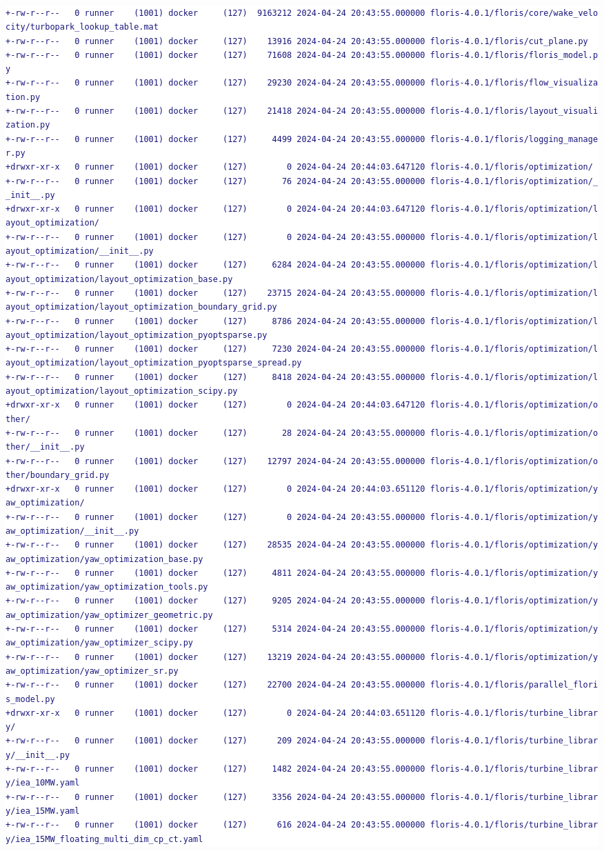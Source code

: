 ```diff
+-rw-r--r--   0 runner    (1001) docker     (127)  9163212 2024-04-24 20:43:55.000000 floris-4.0.1/floris/core/wake_velocity/turbopark_lookup_table.mat
+-rw-r--r--   0 runner    (1001) docker     (127)    13916 2024-04-24 20:43:55.000000 floris-4.0.1/floris/cut_plane.py
+-rw-r--r--   0 runner    (1001) docker     (127)    71608 2024-04-24 20:43:55.000000 floris-4.0.1/floris/floris_model.py
+-rw-r--r--   0 runner    (1001) docker     (127)    29230 2024-04-24 20:43:55.000000 floris-4.0.1/floris/flow_visualization.py
+-rw-r--r--   0 runner    (1001) docker     (127)    21418 2024-04-24 20:43:55.000000 floris-4.0.1/floris/layout_visualization.py
+-rw-r--r--   0 runner    (1001) docker     (127)     4499 2024-04-24 20:43:55.000000 floris-4.0.1/floris/logging_manager.py
+drwxr-xr-x   0 runner    (1001) docker     (127)        0 2024-04-24 20:44:03.647120 floris-4.0.1/floris/optimization/
+-rw-r--r--   0 runner    (1001) docker     (127)       76 2024-04-24 20:43:55.000000 floris-4.0.1/floris/optimization/__init__.py
+drwxr-xr-x   0 runner    (1001) docker     (127)        0 2024-04-24 20:44:03.647120 floris-4.0.1/floris/optimization/layout_optimization/
+-rw-r--r--   0 runner    (1001) docker     (127)        0 2024-04-24 20:43:55.000000 floris-4.0.1/floris/optimization/layout_optimization/__init__.py
+-rw-r--r--   0 runner    (1001) docker     (127)     6284 2024-04-24 20:43:55.000000 floris-4.0.1/floris/optimization/layout_optimization/layout_optimization_base.py
+-rw-r--r--   0 runner    (1001) docker     (127)    23715 2024-04-24 20:43:55.000000 floris-4.0.1/floris/optimization/layout_optimization/layout_optimization_boundary_grid.py
+-rw-r--r--   0 runner    (1001) docker     (127)     8786 2024-04-24 20:43:55.000000 floris-4.0.1/floris/optimization/layout_optimization/layout_optimization_pyoptsparse.py
+-rw-r--r--   0 runner    (1001) docker     (127)     7230 2024-04-24 20:43:55.000000 floris-4.0.1/floris/optimization/layout_optimization/layout_optimization_pyoptsparse_spread.py
+-rw-r--r--   0 runner    (1001) docker     (127)     8418 2024-04-24 20:43:55.000000 floris-4.0.1/floris/optimization/layout_optimization/layout_optimization_scipy.py
+drwxr-xr-x   0 runner    (1001) docker     (127)        0 2024-04-24 20:44:03.647120 floris-4.0.1/floris/optimization/other/
+-rw-r--r--   0 runner    (1001) docker     (127)       28 2024-04-24 20:43:55.000000 floris-4.0.1/floris/optimization/other/__init__.py
+-rw-r--r--   0 runner    (1001) docker     (127)    12797 2024-04-24 20:43:55.000000 floris-4.0.1/floris/optimization/other/boundary_grid.py
+drwxr-xr-x   0 runner    (1001) docker     (127)        0 2024-04-24 20:44:03.651120 floris-4.0.1/floris/optimization/yaw_optimization/
+-rw-r--r--   0 runner    (1001) docker     (127)        0 2024-04-24 20:43:55.000000 floris-4.0.1/floris/optimization/yaw_optimization/__init__.py
+-rw-r--r--   0 runner    (1001) docker     (127)    28535 2024-04-24 20:43:55.000000 floris-4.0.1/floris/optimization/yaw_optimization/yaw_optimization_base.py
+-rw-r--r--   0 runner    (1001) docker     (127)     4811 2024-04-24 20:43:55.000000 floris-4.0.1/floris/optimization/yaw_optimization/yaw_optimization_tools.py
+-rw-r--r--   0 runner    (1001) docker     (127)     9205 2024-04-24 20:43:55.000000 floris-4.0.1/floris/optimization/yaw_optimization/yaw_optimizer_geometric.py
+-rw-r--r--   0 runner    (1001) docker     (127)     5314 2024-04-24 20:43:55.000000 floris-4.0.1/floris/optimization/yaw_optimization/yaw_optimizer_scipy.py
+-rw-r--r--   0 runner    (1001) docker     (127)    13219 2024-04-24 20:43:55.000000 floris-4.0.1/floris/optimization/yaw_optimization/yaw_optimizer_sr.py
+-rw-r--r--   0 runner    (1001) docker     (127)    22700 2024-04-24 20:43:55.000000 floris-4.0.1/floris/parallel_floris_model.py
+drwxr-xr-x   0 runner    (1001) docker     (127)        0 2024-04-24 20:44:03.651120 floris-4.0.1/floris/turbine_library/
+-rw-r--r--   0 runner    (1001) docker     (127)      209 2024-04-24 20:43:55.000000 floris-4.0.1/floris/turbine_library/__init__.py
+-rw-r--r--   0 runner    (1001) docker     (127)     1482 2024-04-24 20:43:55.000000 floris-4.0.1/floris/turbine_library/iea_10MW.yaml
+-rw-r--r--   0 runner    (1001) docker     (127)     3356 2024-04-24 20:43:55.000000 floris-4.0.1/floris/turbine_library/iea_15MW.yaml
+-rw-r--r--   0 runner    (1001) docker     (127)      616 2024-04-24 20:43:55.000000 floris-4.0.1/floris/turbine_library/iea_15MW_floating_multi_dim_cp_ct.yaml
```
